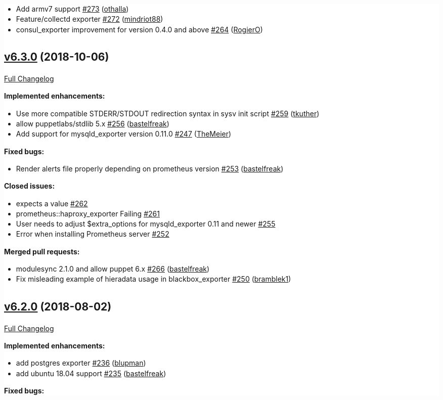 - Add armv7 support [\#273](https://github.com/voxpupuli/puppet-prometheus/pull/273) ([othalla](https://github.com/othalla))
- Feature/collectd exporter [\#272](https://github.com/voxpupuli/puppet-prometheus/pull/272) ([mindriot88](https://github.com/mindriot88))
- consul\_exporter improvement for version 0.4.0 and above [\#264](https://github.com/voxpupuli/puppet-prometheus/pull/264) ([RogierO](https://github.com/RogierO))

## [v6.3.0](https://github.com/voxpupuli/puppet-prometheus/tree/v6.3.0) (2018-10-06)

[Full Changelog](https://github.com/voxpupuli/puppet-prometheus/compare/v6.2.0...v6.3.0)

**Implemented enhancements:**

- Use more compatible STDERR/STDOUT redirection syntax in sysv init script [\#259](https://github.com/voxpupuli/puppet-prometheus/pull/259) ([tkuther](https://github.com/tkuther))
- allow puppetlabs/stdlib 5.x [\#256](https://github.com/voxpupuli/puppet-prometheus/pull/256) ([bastelfreak](https://github.com/bastelfreak))
- Add support for mysqld\_exporter version 0.11.0 [\#247](https://github.com/voxpupuli/puppet-prometheus/pull/247) ([TheMeier](https://github.com/TheMeier))

**Fixed bugs:**

- Render alerts file properly depending on prometheus version [\#253](https://github.com/voxpupuli/puppet-prometheus/pull/253) ([bastelfreak](https://github.com/bastelfreak))

**Closed issues:**

- expects a value [\#262](https://github.com/voxpupuli/puppet-prometheus/issues/262)
- prometheus::haproxy\_exporter Failing [\#261](https://github.com/voxpupuli/puppet-prometheus/issues/261)
- User needs to adjust $extra\_options for mysqld\_exporter 0.11 and newer [\#255](https://github.com/voxpupuli/puppet-prometheus/issues/255)
- Error when installing Prometheus server [\#252](https://github.com/voxpupuli/puppet-prometheus/issues/252)

**Merged pull requests:**

- modulesync 2.1.0 and allow puppet 6.x [\#266](https://github.com/voxpupuli/puppet-prometheus/pull/266) ([bastelfreak](https://github.com/bastelfreak))
- Fix misleading example of hieradata usage in blackbox\_exporter [\#250](https://github.com/voxpupuli/puppet-prometheus/pull/250) ([bramblek1](https://github.com/bramblek1))

## [v6.2.0](https://github.com/voxpupuli/puppet-prometheus/tree/v6.2.0) (2018-08-02)

[Full Changelog](https://github.com/voxpupuli/puppet-prometheus/compare/v6.1.0...v6.2.0)

**Implemented enhancements:**

- add postgres exporter [\#236](https://github.com/voxpupuli/puppet-prometheus/pull/236) ([blupman](https://github.com/blupman))
- add ubuntu 18.04 support [\#235](https://github.com/voxpupuli/puppet-prometheus/pull/235) ([bastelfreak](https://github.com/bastelfreak))

**Fixed bugs:**
